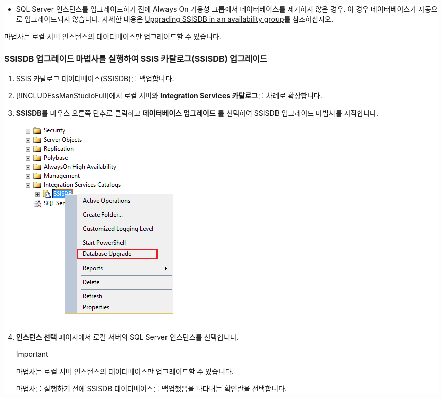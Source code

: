 -   SQL Server 인스턴스를 업그레이드하기 전에 Always On 가용성 그룹에서 데이터베이스를 제거하지 않은 경우. 이 경우 데이터베이스가 자동으로 업그레이드되지 않습니다. 자세한 내용은 [Upgrading SSISDB in an availability group](#Upgrade)를 참조하십시오.  
  
 마법사는 로컬 서버 인스턴스의 데이터베이스만 업그레이드할 수 있습니다.  
  
### <a name="upgrade-the-ssis-catalog-ssisdb-by-running-the-ssisdb-upgrade-wizard"></a>SSISDB 업그레이드 마법사를 실행하여 SSIS 카탈로그(SSISDB) 업그레이드  
  
1.  SSIS 카탈로그 데이터베이스(SSISDB)를 백업합니다.  
  
2.  [!INCLUDE[ssManStudioFull](../../includes/ssmanstudiofull-md.md)]에서 로컬 서버와 **Integration Services 카탈로그**를 차례로 확장합니다.  
  
3.  **SSISDB**를 마우스 오른쪽 단추로 클릭하고 **데이터베이스 업그레이드** 를 선택하여 SSISDB 업그레이드 마법사를 시작합니다.  
  
     ![SSISDB 업그레이드 마법사를 시작](../../integration-services/service/media/ssisdb-upgrade-wizard-1.png "SSISDB 업그레이드 마법사 시작")  
  
4.  **인스턴스 선택** 페이지에서 로컬 서버의 SQL Server 인스턴스를 선택합니다.  
  
    > [!IMPORTANT]  
    >  마법사는 로컬 서버 인스턴스의 데이터베이스만 업그레이드할 수 있습니다.  
  
     마법사를 실행하기 전에 SSISDB 데이터베이스를 백업했음을 나타내는 확인란을 선택합니다.  
  